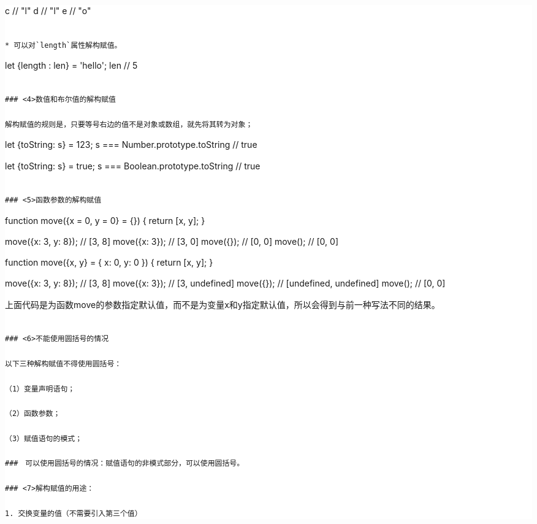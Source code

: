   c // "l"
  d // "l"
  e // "o"
  ```

* 可以对`length`属性解构赋值。

  ```
  let {length : len} = 'hello';
  len // 5
  ```

### <4>数值和布尔值的解构赋值

解构赋值的规则是，只要等号右边的值不是对象或数组，就先将其转为对象；

```
let {toString: s} = 123;
s === Number.prototype.toString // true

let {toString: s} = true;
s === Boolean.prototype.toString // true
```

### <5>函数参数的解构赋值

```
function move({x = 0, y = 0} = {}) {
  return [x, y];
}

move({x: 3, y: 8}); // [3, 8]
move({x: 3}); // [3, 0]
move({}); // [0, 0]
move(); // [0, 0]
```

```
function move({x, y} = { x: 0, y: 0 }) {
  return [x, y];
}

move({x: 3, y: 8}); // [3, 8]
move({x: 3}); // [3, undefined]
move({}); // [undefined, undefined]
move(); // [0, 0]

上面代码是为函数move的参数指定默认值，而不是为变量x和y指定默认值，所以会得到与前一种写法不同的结果。
```

### <6>不能使用圆括号的情况

以下三种解构赋值不得使用圆括号：

（1）变量声明语句；

（2）函数参数；

（3）赋值语句的模式；

###　可以使用圆括号的情况：赋值语句的非模式部分，可以使用圆括号。

### <7>解构赋值的用途：

1. 交换变量的值（不需要引入第三个值）

   ```